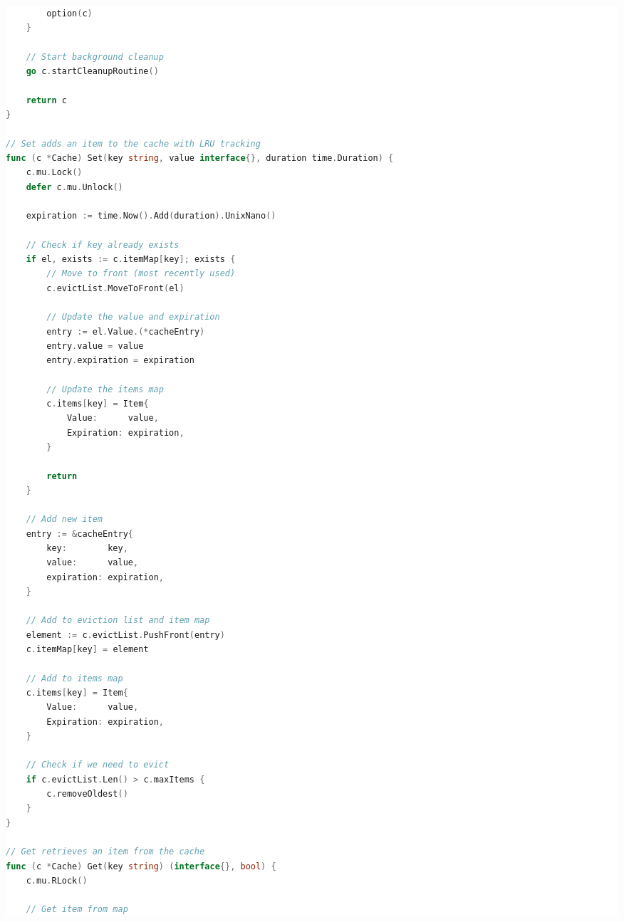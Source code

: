 ```go
        option(c)
    }

    // Start background cleanup
    go c.startCleanupRoutine()

    return c
}

// Set adds an item to the cache with LRU tracking
func (c *Cache) Set(key string, value interface{}, duration time.Duration) {
    c.mu.Lock()
    defer c.mu.Unlock()

    expiration := time.Now().Add(duration).UnixNano()

    // Check if key already exists
    if el, exists := c.itemMap[key]; exists {
        // Move to front (most recently used)
        c.evictList.MoveToFront(el)

        // Update the value and expiration
        entry := el.Value.(*cacheEntry)
        entry.value = value
        entry.expiration = expiration

        // Update the items map
        c.items[key] = Item{
            Value:      value,
            Expiration: expiration,
        }

        return
    }

    // Add new item
    entry := &cacheEntry{
        key:        key,
        value:      value,
        expiration: expiration,
    }

    // Add to eviction list and item map
    element := c.evictList.PushFront(entry)
    c.itemMap[key] = element

    // Add to items map
    c.items[key] = Item{
        Value:      value,
        Expiration: expiration,
    }

    // Check if we need to evict
    if c.evictList.Len() > c.maxItems {
        c.removeOldest()
    }
}

// Get retrieves an item from the cache
func (c *Cache) Get(key string) (interface{}, bool) {
    c.mu.RLock()

    // Get item from map
```